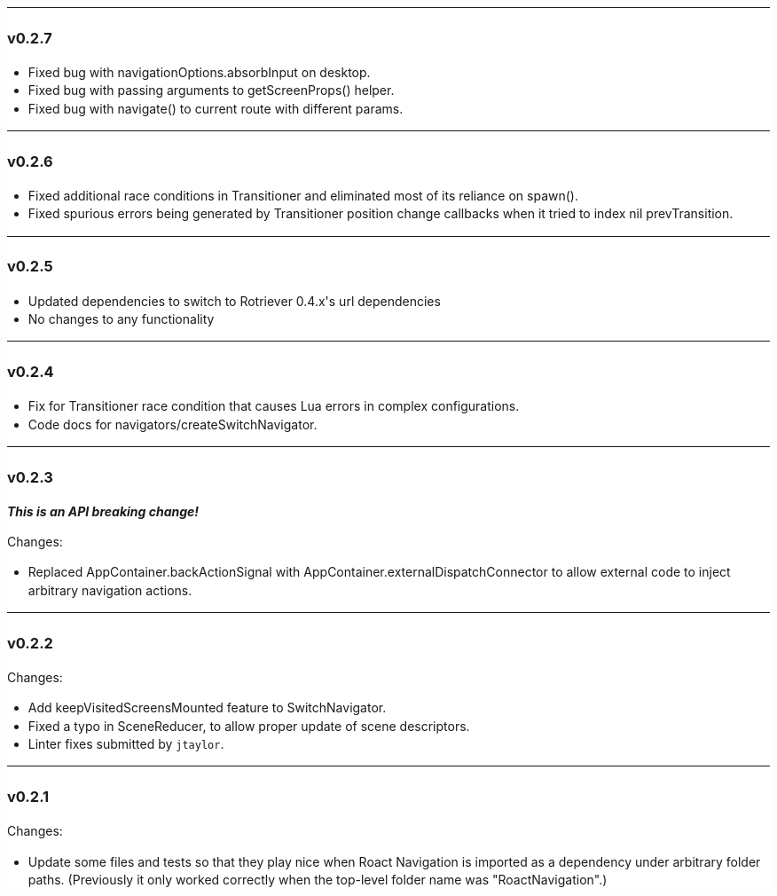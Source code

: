 ___
### v0.2.7

* Fixed bug with navigationOptions.absorbInput on desktop.
* Fixed bug with passing arguments to getScreenProps() helper.
* Fixed bug with navigate() to current route with different params.

___
### v0.2.6

* Fixed additional race conditions in Transitioner and eliminated most of its reliance on spawn().
* Fixed spurious errors being generated by Transitioner position change callbacks when it tried
to index nil prevTransition.

___
### v0.2.5
* Updated dependencies to switch to Rotriever 0.4.x's url dependencies
* No changes to any functionality

___
### v0.2.4

* Fix for Transitioner race condition that causes Lua errors in complex configurations.
* Code docs for navigators/createSwitchNavigator.

___
### v0.2.3

___This is an API breaking change!___

Changes:

* Replaced AppContainer.backActionSignal with AppContainer.externalDispatchConnector
to allow external code to inject arbitrary navigation actions.

___
### v0.2.2

Changes:

* Add keepVisitedScreensMounted feature to SwitchNavigator.
* Fixed a typo in SceneReducer, to allow proper update of scene descriptors.
* Linter fixes submitted by `jtaylor`.

___
### v0.2.1

Changes:

* Update some files and tests so that they play nice when Roact Navigation
is imported as a dependency under arbitrary folder paths. (Previously it
only worked correctly when the top-level folder name was "RoactNavigation".)
